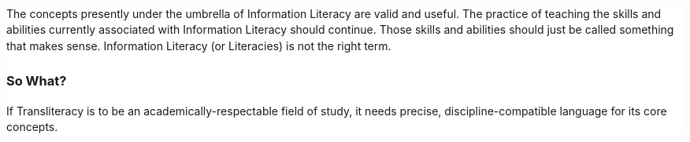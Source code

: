 The concepts presently under the umbrella of Information Literacy are valid and useful. The practice of teaching the skills
and abilities currently associated with Information Literacy should continue. Those skills and abilities should just be
called something that makes sense. Information Literacy (or Literacies) is not the right term.

### So What?

If Transliteracy is to be an academically-respectable field of study, it needs precise, discipline-compatible language for
its core concepts.
